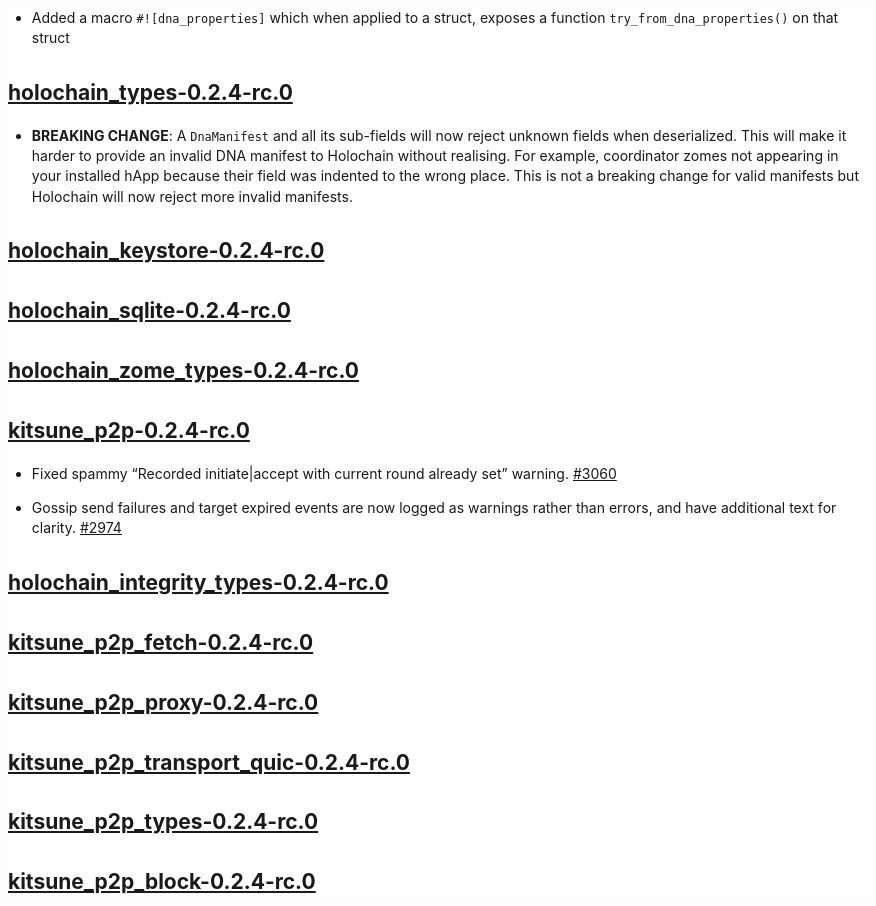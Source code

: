 - Added a macro `#![dna_properties]` which when applied to a struct, exposes a function `try_from_dna_properties()` on that struct

## [holochain\_types-0.2.4-rc.0](crates/holochain_types/CHANGELOG.md#0.2.4-rc.0)

- **BREAKING CHANGE**: A `DnaManifest` and all its sub-fields will now reject unknown fields when deserialized. This will make it harder to provide an invalid DNA manifest to Holochain without realising. For example, coordinator zomes not appearing in your installed hApp because their field was indented to the wrong place. This is not a breaking change for valid manifests but Holochain will now reject more invalid manifests.

## [holochain\_keystore-0.2.4-rc.0](crates/holochain_keystore/CHANGELOG.md#0.2.4-rc.0)

## [holochain\_sqlite-0.2.4-rc.0](crates/holochain_sqlite/CHANGELOG.md#0.2.4-rc.0)

## [holochain\_zome\_types-0.2.4-rc.0](crates/holochain_zome_types/CHANGELOG.md#0.2.4-rc.0)

## [kitsune\_p2p-0.2.4-rc.0](crates/kitsune_p2p/CHANGELOG.md#0.2.4-rc.0)

- Fixed spammy “Recorded initiate|accept with current round already set” warning. [\#3060](https://github.com/holochain/holochain/pull/3060)

- Gossip send failures and target expired events are now logged as warnings rather than errors, and have additional text for clarity. [\#2974](https://github.com/holochain/holochain/pull/2974)

## [holochain\_integrity\_types-0.2.4-rc.0](crates/holochain_integrity_types/CHANGELOG.md#0.2.4-rc.0)

## [kitsune\_p2p\_fetch-0.2.4-rc.0](crates/kitsune_p2p_fetch/CHANGELOG.md#0.2.4-rc.0)

## [kitsune\_p2p\_proxy-0.2.4-rc.0](crates/kitsune_p2p_proxy/CHANGELOG.md#0.2.4-rc.0)

## [kitsune\_p2p\_transport\_quic-0.2.4-rc.0](crates/kitsune_p2p_transport_quic/CHANGELOG.md#0.2.4-rc.0)

## [kitsune\_p2p\_types-0.2.4-rc.0](crates/kitsune_p2p_types/CHANGELOG.md#0.2.4-rc.0)

## [kitsune\_p2p\_block-0.2.4-rc.0](crates/kitsune_p2p_block/CHANGELOG.md#0.2.4-rc.0)
